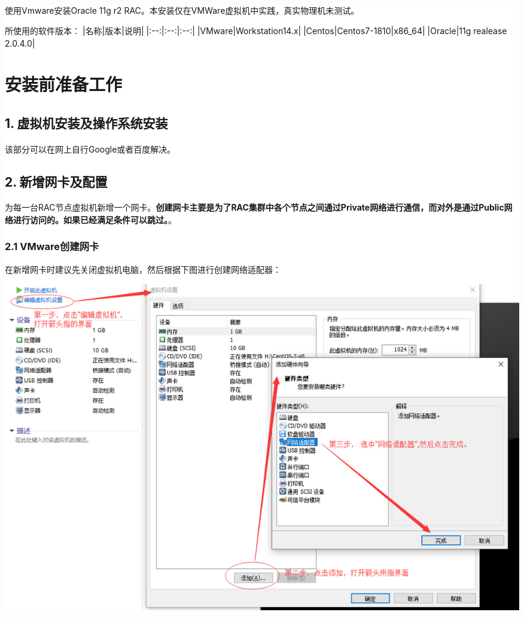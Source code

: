 
使用Vmware安装Oracle 11g r2 RAC。本安装仅在VMWare虚拟机中实践，真实物理机未测试。

所使用的软件版本：
|名称|版本|说明|
|:--:|:--:|:--:|
|VMware|Workstation14.x|
|Centos|Centos7-1810|x86_64|
|Oracle|11g realease 2.0.4.0|

# 安装前准备工作

## 1. 虚拟机安装及操作系统安装

   该部分可以在网上自行Google或者百度解决。

## 2. 新增网卡及配置

 为每一台RAC节点虚拟机新增一个网卡。**创建网卡主要是为了RAC集群中各个节点之间通过Private网络进行通信，而对外是通过Public网络进行访问的。如果已经满足条件可以跳过。**。

### 2.1 VMware创建网卡

 在新增网卡时建议先关闭虚拟机电脑，然后根据下图进行创建网络适配器：

 ![新增网卡1](./img/add-net01.png)
